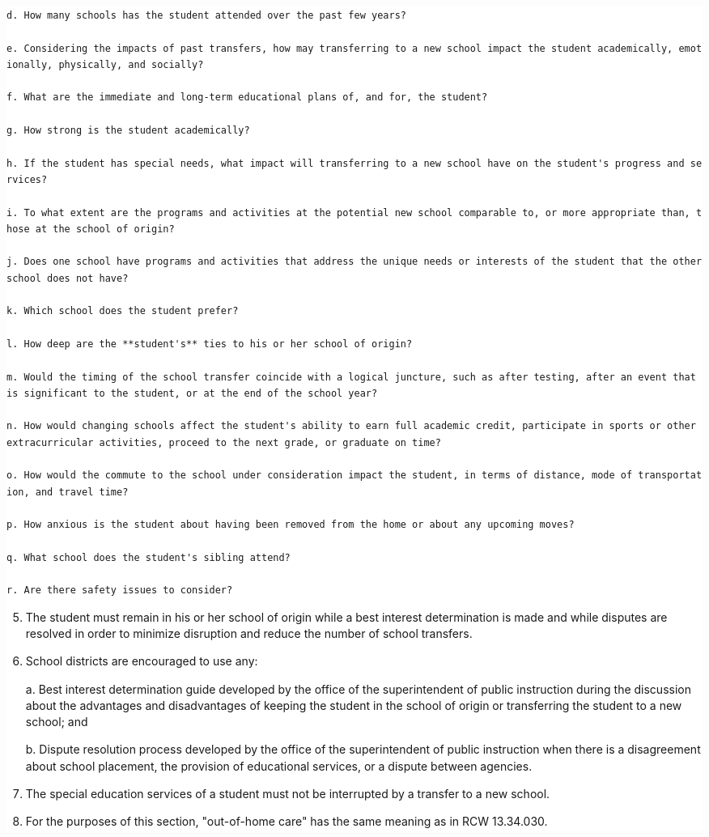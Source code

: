     d. How many schools has the student attended over the past few years?

    e. Considering the impacts of past transfers, how may transferring to a new school impact the student academically, emotionally, physically, and socially?

    f. What are the immediate and long-term educational plans of, and for, the student?

    g. How strong is the student academically?

    h. If the student has special needs, what impact will transferring to a new school have on the student's progress and services?

    i. To what extent are the programs and activities at the potential new school comparable to, or more appropriate than, those at the school of origin?

    j. Does one school have programs and activities that address the unique needs or interests of the student that the other school does not have?

    k. Which school does the student prefer?

    l. How deep are the **student's** ties to his or her school of origin?

    m. Would the timing of the school transfer coincide with a logical juncture, such as after testing, after an event that is significant to the student, or at the end of the school year?

    n. How would changing schools affect the student's ability to earn full academic credit, participate in sports or other extracurricular activities, proceed to the next grade, or graduate on time?

    o. How would the commute to the school under consideration impact the student, in terms of distance, mode of transportation, and travel time?

    p. How anxious is the student about having been removed from the home or about any upcoming moves?

    q. What school does the student's sibling attend?

    r. Are there safety issues to consider?

5. The student must remain in his or her school of origin while a best interest determination is made and while disputes are resolved in order to minimize disruption and reduce the number of school transfers.

6. School districts are encouraged to use any:

    a. Best interest determination guide developed by the office of the superintendent of public instruction during the discussion about the advantages and disadvantages of keeping the student in the school of origin or transferring the student to a new school; and

    b. Dispute resolution process developed by the office of the superintendent of public instruction when there is a disagreement about school placement, the provision of educational services, or a dispute between agencies.

7. The special education services of a student must not be interrupted by a transfer to a new school.

8. For the purposes of this section, "out-of-home care" has the same meaning as in RCW 13.34.030.

